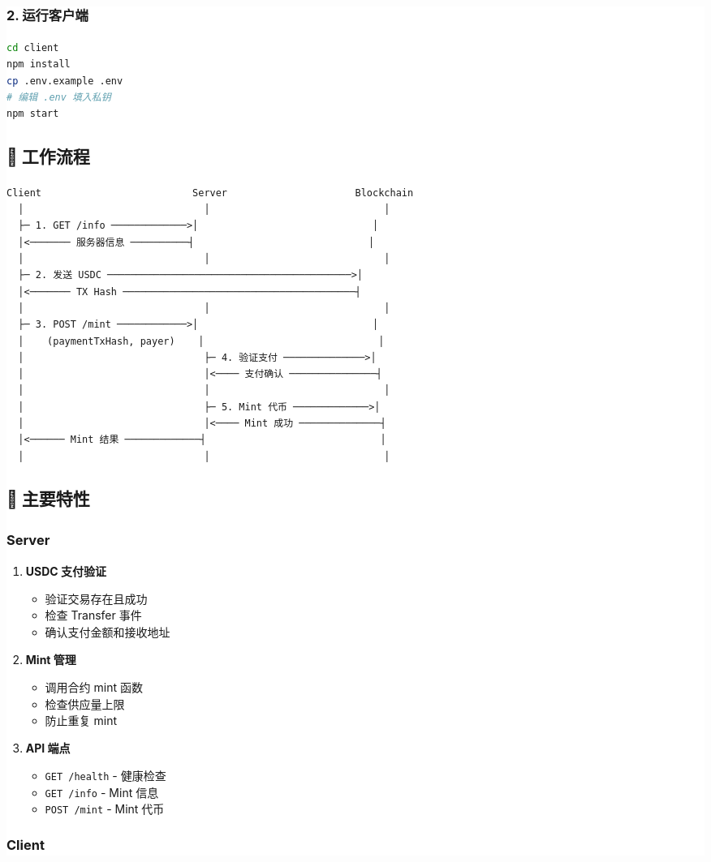### 2. 运行客户端

```bash
cd client
npm install
cp .env.example .env
# 编辑 .env 填入私钥
npm start
```

## 🔄 工作流程

```
Client                          Server                      Blockchain
  │                               │                              │
  ├─ 1. GET /info ─────────────>│                              │
  │<─────── 服务器信息 ──────────┤                              │
  │                               │                              │
  ├─ 2. 发送 USDC ──────────────────────────────────────────>│
  │<─────── TX Hash ────────────────────────────────────────┤
  │                               │                              │
  ├─ 3. POST /mint ────────────>│                              │
  │    (paymentTxHash, payer)    │                              │
  │                               ├─ 4. 验证支付 ──────────────>│
  │                               │<──── 支付确认 ───────────────┤
  │                               │                              │
  │                               ├─ 5. Mint 代币 ─────────────>│
  │                               │<──── Mint 成功 ──────────────┤
  │<────── Mint 结果 ─────────────┤                              │
  │                               │                              │
```

## 🎨 主要特性

### Server

1. **USDC 支付验证**
   - 验证交易存在且成功
   - 检查 Transfer 事件
   - 确认支付金额和接收地址

2. **Mint 管理**
   - 调用合约 mint 函数
   - 检查供应量上限
   - 防止重复 mint

3. **API 端点**
   - `GET /health` - 健康检查
   - `GET /info` - Mint 信息
   - `POST /mint` - Mint 代币

### Client
